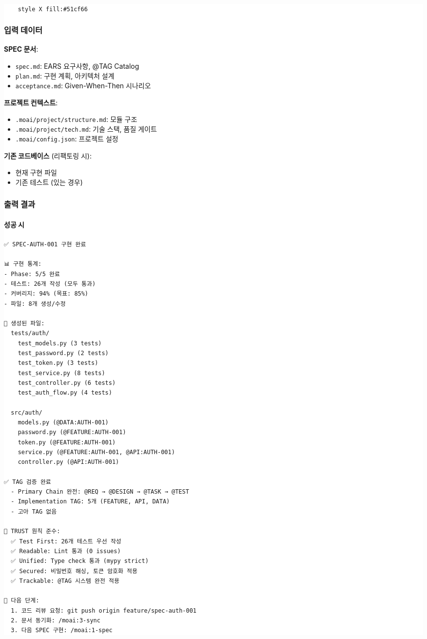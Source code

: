 ```mermaid
    style X fill:#51cf66
```

### 입력 데이터

**SPEC 문서**:
- `spec.md`: EARS 요구사항, @TAG Catalog
- `plan.md`: 구현 계획, 아키텍처 설계
- `acceptance.md`: Given-When-Then 시나리오

**프로젝트 컨텍스트**:
- `.moai/project/structure.md`: 모듈 구조
- `.moai/project/tech.md`: 기술 스택, 품질 게이트
- `.moai/config.json`: 프로젝트 설정

**기존 코드베이스** (리팩토링 시):
- 현재 구현 파일
- 기존 테스트 (있는 경우)

### 출력 결과

#### 성공 시

```
✅ SPEC-AUTH-001 구현 완료

📊 구현 통계:
- Phase: 5/5 완료
- 테스트: 26개 작성 (모두 통과)
- 커버리지: 94% (목표: 85%)
- 파일: 8개 생성/수정

📁 생성된 파일:
  tests/auth/
    test_models.py (3 tests)
    test_password.py (2 tests)
    test_token.py (3 tests)
    test_service.py (8 tests)
    test_controller.py (6 tests)
    test_auth_flow.py (4 tests)

  src/auth/
    models.py (@DATA:AUTH-001)
    password.py (@FEATURE:AUTH-001)
    token.py (@FEATURE:AUTH-001)
    service.py (@FEATURE:AUTH-001, @API:AUTH-001)
    controller.py (@API:AUTH-001)

✅ TAG 검증 완료
  - Primary Chain 완전: @REQ → @DESIGN → @TASK → @TEST
  - Implementation TAG: 5개 (FEATURE, API, DATA)
  - 고아 TAG 없음

🎯 TRUST 원칙 준수:
  ✅ Test First: 26개 테스트 우선 작성
  ✅ Readable: Lint 통과 (0 issues)
  ✅ Unified: Type check 통과 (mypy strict)
  ✅ Secured: 비밀번호 해싱, 토큰 암호화 적용
  ✅ Trackable: @TAG 시스템 완전 적용

🚀 다음 단계:
  1. 코드 리뷰 요청: git push origin feature/spec-auth-001
  2. 문서 동기화: /moai:3-sync
  3. 다음 SPEC 구현: /moai:1-spec
```